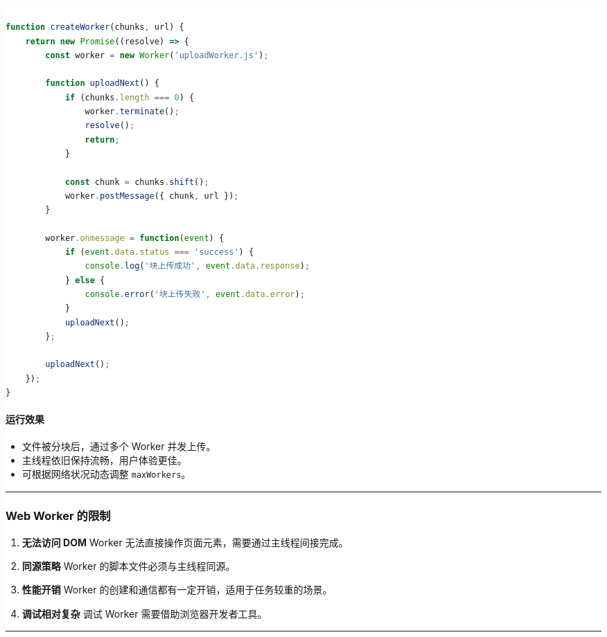    ```javascript
   
   function createWorker(chunks, url) {
       return new Promise((resolve) => {
           const worker = new Worker('uploadWorker.js');
           
           function uploadNext() {
               if (chunks.length === 0) {
                   worker.terminate();
                   resolve();
                   return;
               }
   
               const chunk = chunks.shift();
               worker.postMessage({ chunk, url });
           }
   
           worker.onmessage = function(event) {
               if (event.data.status === 'success') {
                   console.log('块上传成功', event.data.response);
               } else {
                   console.error('块上传失败', event.data.error);
               }
               uploadNext();
           };
   
           uploadNext();
       });
   }
   ```

#### 运行效果
- 文件被分块后，通过多个 Worker 并发上传。
- 主线程依旧保持流畅，用户体验更佳。
- 可根据网络状况动态调整 `maxWorkers`。

---

### Web Worker 的限制

1. **无法访问 DOM**
   Worker 无法直接操作页面元素，需要通过主线程间接完成。

2. **同源策略**
   Worker 的脚本文件必须与主线程同源。

3. **性能开销**
   Worker 的创建和通信都有一定开销，适用于任务较重的场景。

4. **调试相对复杂**
   调试 Worker 需要借助浏览器开发者工具。

---
